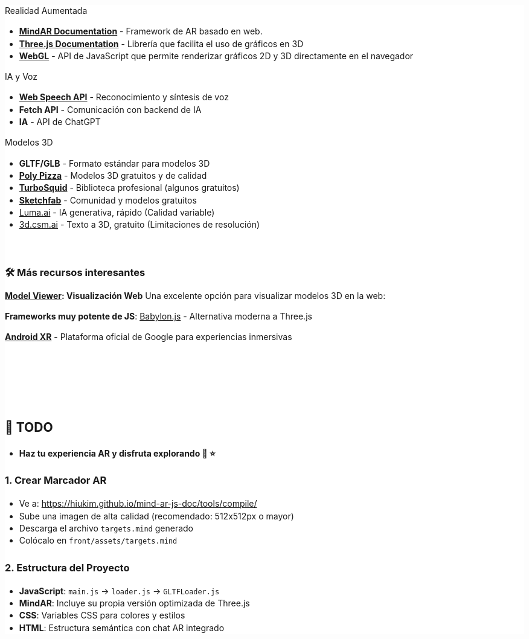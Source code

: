 Realidad Aumentada
- **[MindAR Documentation](https://hiukim.github.io/mind-ar-js-doc/)** - Framework de AR basado en web. 
- **[Three.js Documentation](https://threejs.org/docs/)** - Librería que facilita el uso de gráficos en 3D
- **[WebGL](https://get.webgl.org/)** - API de JavaScript que permite renderizar gráficos 2D y 3D directamente en el navegador

IA y Voz
- **[Web Speech API](https://developer.mozilla.org/en-US/docs/Web/API/Web_Speech_API)** - Reconocimiento y síntesis de voz
- **Fetch API** - Comunicación con backend de IA
- **IA** - API de ChatGPT

Modelos 3D
- **GLTF/GLB** - Formato estándar para modelos 3D
- **[Poly Pizza](https://poly.pizza/)** - Modelos 3D gratuitos y de calidad
- **[TurboSquid](https://www.turbosquid.com/)** - Biblioteca profesional (algunos gratuitos)
- **[Sketchfab](https://sketchfab.com/)** - Comunidad y modelos gratuitos
- [Luma.ai](https://lumalabs.ai/) - IA generativa, rápido (Calidad variable)
- [3d.csm.ai](https://3d.csm.ai/) - Texto a 3D, gratuito (Limitaciones de resolución)

<br>

### 🛠️  Más recursos interesantes

**[Model Viewer](https://modelviewer.dev/): Visualización Web** Una excelente opción para visualizar modelos 3D en la web:

**Frameworks muy potente de JS**: [Babylon.js](https://babylonjs.com/) - Alternativa moderna a Three.js

**[Android XR](https://www.android.com/xr/)** - Plataforma oficial de Google para experiencias inmersivas

<br>
<br>
<br>
<br>

## 🎯 TODO

- **Haz tu experiencia AR y disfruta explorando 🤖 ⭐️**

### 1. Crear Marcador AR
- Ve a: https://hiukim.github.io/mind-ar-js-doc/tools/compile/
- Sube una imagen de alta calidad (recomendado: 512x512px o mayor)
- Descarga el archivo `targets.mind` generado
- Colócalo en `front/assets/targets.mind`

### 2. Estructura del Proyecto
- **JavaScript**: `main.js` → `loader.js` → `GLTFLoader.js`
- **MindAR**: Incluye su propia versión optimizada de Three.js
- **CSS**: Variables CSS para colores y estilos
- **HTML**: Estructura semántica con chat AR integrado
